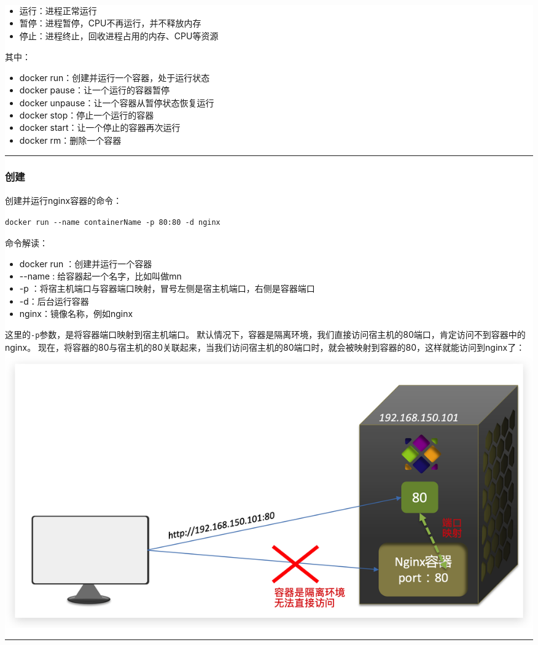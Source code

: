 - 运行：进程正常运行
- 暂停：进程暂停，CPU不再运行，并不释放内存
- 停止：进程终止，回收进程占用的内存、CPU等资源

其中：

-  docker run：创建并运行一个容器，处于运行状态 
-  docker pause：让一个运行的容器暂停 
-  docker unpause：让一个容器从暂停状态恢复运行 
-  docker stop：停止一个运行的容器 
-  docker start：让一个停止的容器再次运行 
-  docker rm：删除一个容器 

---

### 创建
创建并运行nginx容器的命令：
```shell
docker run --name containerName -p 80:80 -d nginx
```
命令解读：

- docker run ：创建并运行一个容器
- --name : 给容器起一个名字，比如叫做mn
- -p ：将宿主机端口与容器端口映射，冒号左侧是宿主机端口，右侧是容器端口
- -d：后台运行容器
- nginx：镜像名称，例如nginx

这里的`-p`参数，是将容器端口映射到宿主机端口。
默认情况下，容器是隔离环境，我们直接访问宿主机的80端口，肯定访问不到容器中的nginx。
现在，将容器的80与宿主机的80关联起来，当我们访问宿主机的80端口时，就会被映射到容器的80，这样就能访问到nginx了：
![image.png](images/1687014368121-2ad696b1-ec5f-4cfa-8e25-aadfe921873b.png)

---